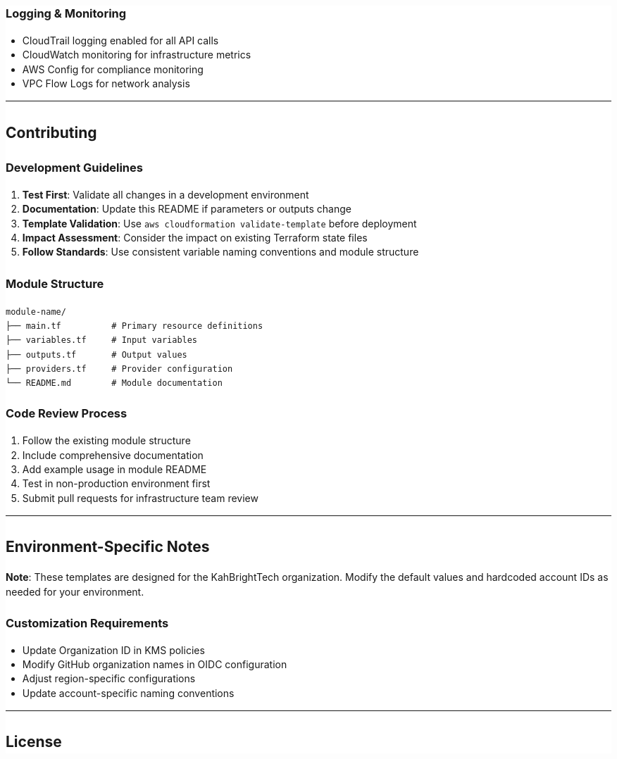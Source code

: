 ### Logging & Monitoring
- CloudTrail logging enabled for all API calls
- CloudWatch monitoring for infrastructure metrics
- AWS Config for compliance monitoring
- VPC Flow Logs for network analysis

---

## Contributing

### Development Guidelines
1. **Test First**: Validate all changes in a development environment
2. **Documentation**: Update this README if parameters or outputs change
3. **Template Validation**: Use `aws cloudformation validate-template` before deployment
4. **Impact Assessment**: Consider the impact on existing Terraform state files
5. **Follow Standards**: Use consistent variable naming conventions and module structure

### Module Structure
```
module-name/
├── main.tf          # Primary resource definitions
├── variables.tf     # Input variables
├── outputs.tf       # Output values
├── providers.tf     # Provider configuration
└── README.md        # Module documentation
```

### Code Review Process
1. Follow the existing module structure
2. Include comprehensive documentation
3. Add example usage in module README
4. Test in non-production environment first
5. Submit pull requests for infrastructure team review

---

## Environment-Specific Notes

**Note**: These templates are designed for the KahBrightTech organization. Modify the default values and hardcoded account IDs as needed for your environment.

### Customization Requirements
- Update Organization ID in KMS policies
- Modify GitHub organization names in OIDC configuration
- Adjust region-specific configurations
- Update account-specific naming conventions

---

## License
